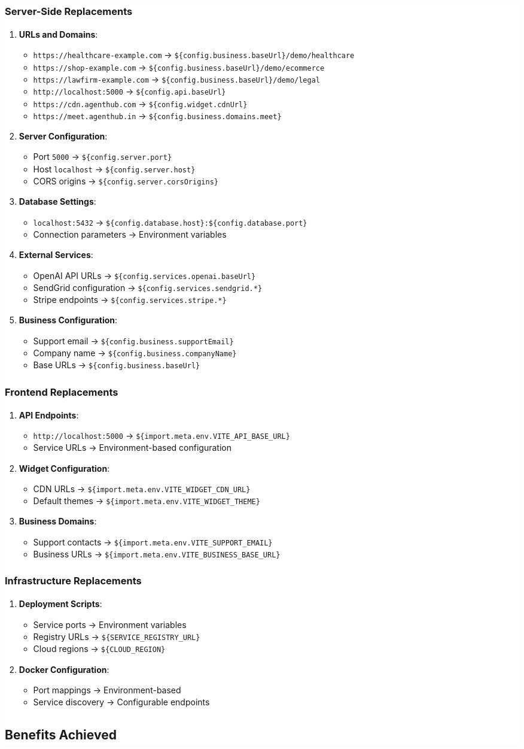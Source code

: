 ### Server-Side Replacements
1. **URLs and Domains**:
   - `https://healthcare-example.com` → `${config.business.baseUrl}/demo/healthcare`
   - `https://shop-example.com` → `${config.business.baseUrl}/demo/ecommerce`
   - `https://lawfirm-example.com` → `${config.business.baseUrl}/demo/legal`
   - `http://localhost:5000` → `${config.api.baseUrl}`
   - `https://cdn.agenthub.com` → `${config.widget.cdnUrl}`
   - `https://meet.agenthub.in` → `${config.business.domains.meet}`

2. **Server Configuration**:
   - Port `5000` → `${config.server.port}`
   - Host `localhost` → `${config.server.host}`
   - CORS origins → `${config.server.corsOrigins}`

3. **Database Settings**:
   - `localhost:5432` → `${config.database.host}:${config.database.port}`
   - Connection parameters → Environment variables

4. **External Services**:
   - OpenAI API URLs → `${config.services.openai.baseUrl}`
   - SendGrid configuration → `${config.services.sendgrid.*}`
   - Stripe endpoints → `${config.services.stripe.*}`

5. **Business Configuration**:
   - Support email → `${config.business.supportEmail}`
   - Company name → `${config.business.companyName}`
   - Base URLs → `${config.business.baseUrl}`

### Frontend Replacements
1. **API Endpoints**:
   - `http://localhost:5000` → `${import.meta.env.VITE_API_BASE_URL}`
   - Service URLs → Environment-based configuration

2. **Widget Configuration**:
   - CDN URLs → `${import.meta.env.VITE_WIDGET_CDN_URL}`
   - Default themes → `${import.meta.env.VITE_WIDGET_THEME}`

3. **Business Domains**:
   - Support contacts → `${import.meta.env.VITE_SUPPORT_EMAIL}`
   - Business URLs → `${import.meta.env.VITE_BUSINESS_BASE_URL}`

### Infrastructure Replacements
1. **Deployment Scripts**:
   - Service ports → Environment variables
   - Registry URLs → `${SERVICE_REGISTRY_URL}`
   - Cloud regions → `${CLOUD_REGION}`

2. **Docker Configuration**:
   - Port mappings → Environment-based
   - Service discovery → Configurable endpoints

## Benefits Achieved
